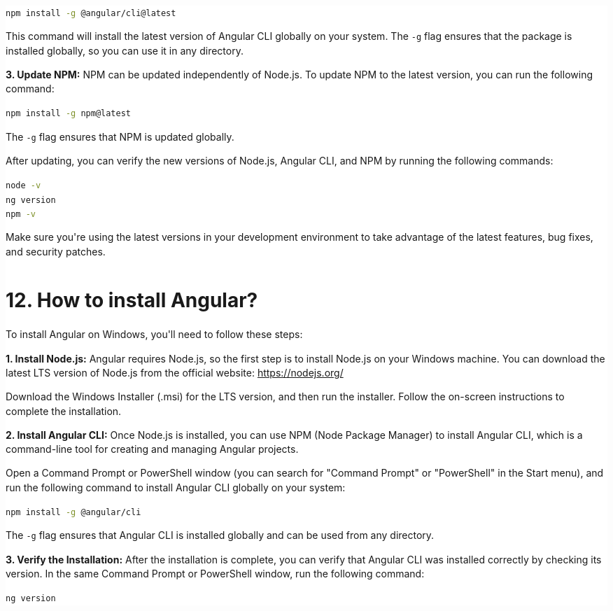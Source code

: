 ```bash
npm install -g @angular/cli@latest
```

This command will install the latest version of Angular CLI globally on your system. The `-g` flag ensures that the package is installed globally, so you can use it in any directory.

**3. Update NPM:**
NPM can be updated independently of Node.js. To update NPM to the latest version, you can run the following command:

```bash
npm install -g npm@latest
```

The `-g` flag ensures that NPM is updated globally.

After updating, you can verify the new versions of Node.js, Angular CLI, and NPM by running the following commands:

```bash
node -v
ng version
npm -v
```

Make sure you're using the latest versions in your development environment to take advantage of the latest features, bug fixes, and security patches.

# 12. How to install Angular?

To install Angular on Windows, you'll need to follow these steps:

**1. Install Node.js:**
Angular requires Node.js, so the first step is to install Node.js on your Windows machine. You can download the latest LTS version of Node.js from the official website: https://nodejs.org/

Download the Windows Installer (.msi) for the LTS version, and then run the installer. Follow the on-screen instructions to complete the installation.

**2. Install Angular CLI:**
Once Node.js is installed, you can use NPM (Node Package Manager) to install Angular CLI, which is a command-line tool for creating and managing Angular projects.

Open a Command Prompt or PowerShell window (you can search for "Command Prompt" or "PowerShell" in the Start menu), and run the following command to install Angular CLI globally on your system:

```bash
npm install -g @angular/cli
```

The `-g` flag ensures that Angular CLI is installed globally and can be used from any directory.

**3. Verify the Installation:**
After the installation is complete, you can verify that Angular CLI was installed correctly by checking its version. In the same Command Prompt or PowerShell window, run the following command:

```bash
ng version
```
